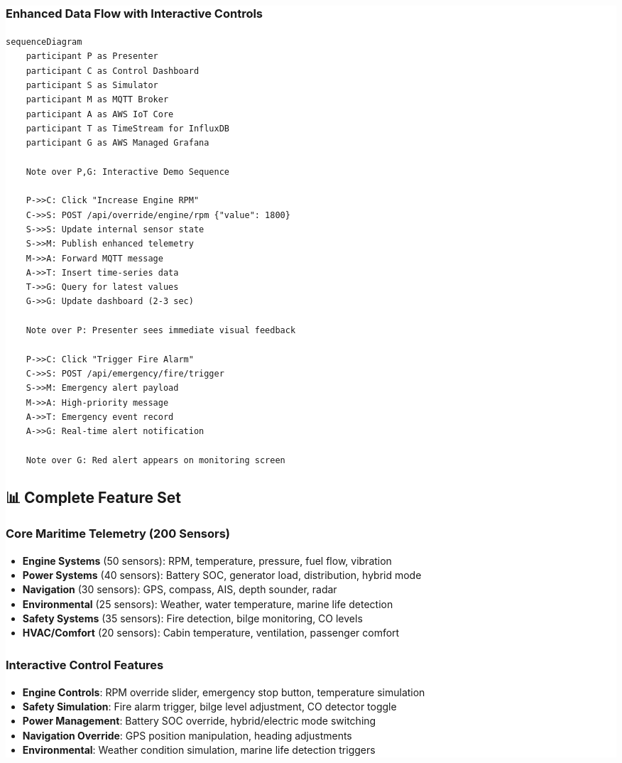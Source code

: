 ### **Enhanced Data Flow with Interactive Controls**
```mermaid
sequenceDiagram
    participant P as Presenter
    participant C as Control Dashboard
    participant S as Simulator
    participant M as MQTT Broker
    participant A as AWS IoT Core
    participant T as TimeStream for InfluxDB
    participant G as AWS Managed Grafana
    
    Note over P,G: Interactive Demo Sequence
    
    P->>C: Click "Increase Engine RPM"
    C->>S: POST /api/override/engine/rpm {"value": 1800}
    S->>S: Update internal sensor state
    S->>M: Publish enhanced telemetry
    M->>A: Forward MQTT message
    A->>T: Insert time-series data
    T->>G: Query for latest values
    G->>G: Update dashboard (2-3 sec)
    
    Note over P: Presenter sees immediate visual feedback
    
    P->>C: Click "Trigger Fire Alarm"
    C->>S: POST /api/emergency/fire/trigger
    S->>M: Emergency alert payload
    M->>A: High-priority message
    A->>T: Emergency event record
    A->>G: Real-time alert notification
    
    Note over G: Red alert appears on monitoring screen
```

## 📊 Complete Feature Set

### **Core Maritime Telemetry (200 Sensors)**
- **Engine Systems** (50 sensors): RPM, temperature, pressure, fuel flow, vibration
- **Power Systems** (40 sensors): Battery SOC, generator load, distribution, hybrid mode
- **Navigation** (30 sensors): GPS, compass, AIS, depth sounder, radar
- **Environmental** (25 sensors): Weather, water temperature, marine life detection
- **Safety Systems** (35 sensors): Fire detection, bilge monitoring, CO levels
- **HVAC/Comfort** (20 sensors): Cabin temperature, ventilation, passenger comfort

### **Interactive Control Features**
- **Engine Controls**: RPM override slider, emergency stop button, temperature simulation
- **Safety Simulation**: Fire alarm trigger, bilge level adjustment, CO detector toggle
- **Power Management**: Battery SOC override, hybrid/electric mode switching
- **Navigation Override**: GPS position manipulation, heading adjustments
- **Environmental**: Weather condition simulation, marine life detection triggers
